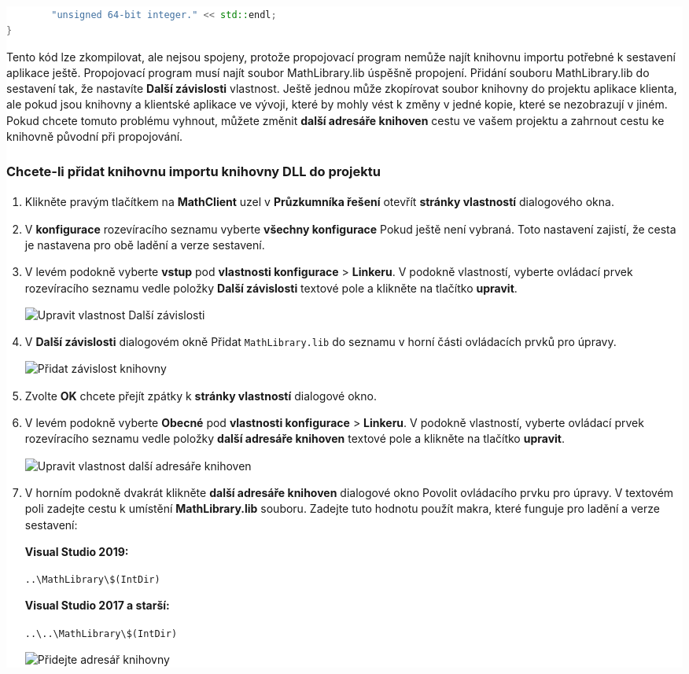 ```cpp
        "unsigned 64-bit integer." << std::endl;
}
```

Tento kód lze zkompilovat, ale nejsou spojeny, protože propojovací program nemůže najít knihovnu importu potřebné k sestavení aplikace ještě. Propojovací program musí najít soubor MathLibrary.lib úspěšně propojení. Přidání souboru MathLibrary.lib do sestavení tak, že nastavíte **Další závislosti** vlastnost. Ještě jednou může zkopírovat soubor knihovny do projektu aplikace klienta, ale pokud jsou knihovny a klientské aplikace ve vývoji, které by mohly vést k změny v jedné kopie, které se nezobrazují v jiném. Pokud chcete tomuto problému vyhnout, můžete změnit **další adresáře knihoven** cestu ve vašem projektu a zahrnout cestu ke knihovně původní při propojování.

### <a name="to-add-the-dll-import-library-to-your-project"></a>Chcete-li přidat knihovnu importu knihovny DLL do projektu

1. Klikněte pravým tlačítkem na **MathClient** uzel v **Průzkumníka řešení** otevřít **stránky vlastností** dialogového okna.

1. V **konfigurace** rozevíracího seznamu vyberte **všechny konfigurace** Pokud ještě není vybraná. Toto nastavení zajistí, že cesta je nastavena pro obě ladění a verze sestavení.

1. V levém podokně vyberte **vstup** pod **vlastnosti konfigurace** > **Linkeru**. V podokně vlastností, vyberte ovládací prvek rozevíracího seznamu vedle položky **Další závislosti** textové pole a klikněte na tlačítko **upravit**.

   ![Upravit vlastnost Další závislosti](media/mathclient-additional-dependencies-property.png "upravit vlastnost Další závislosti")

1. V **Další závislosti** dialogovém okně Přidat `MathLibrary.lib` do seznamu v horní části ovládacích prvků pro úpravy.

   ![Přidat závislost knihovny](media/mathclient-additional-dependencies.png "Přidat závislost knihovny")

1. Zvolte **OK** chcete přejít zpátky k **stránky vlastností** dialogové okno.

1. V levém podokně vyberte **Obecné** pod **vlastnosti konfigurace** > **Linkeru**. V podokně vlastností, vyberte ovládací prvek rozevíracího seznamu vedle položky **další adresáře knihoven** textové pole a klikněte na tlačítko **upravit**.

   ![Upravit vlastnost další adresáře knihoven](media/mathclient-additional-library-directories-property.png "upravit vlastnost další adresáře knihoven")

1. V horním podokně dvakrát klikněte **další adresáře knihoven** dialogové okno Povolit ovládacího prvku pro úpravy. V textovém poli zadejte cestu k umístění **MathLibrary.lib** souboru. Zadejte tuto hodnotu použít makra, které funguje pro ladění a verze sestavení:

   **Visual Studio 2019:**

   `..\MathLibrary\$(IntDir)`

   **Visual Studio 2017 a starší:**

   `..\..\MathLibrary\$(IntDir)`
 
   ![Přidejte adresář knihovny](media/mathclient-additional-library-directories.png "přidejte adresář knihovny")
